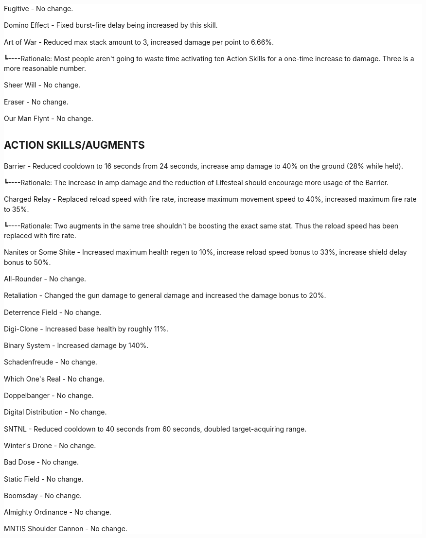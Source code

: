 Fugitive - No change.

Domino Effect - Fixed burst-fire delay being increased by this skill.

Art of War - Reduced max stack amount to 3, increased damage per point to 6.66%.

 ┗----Rationale: Most people aren't going to waste time activating ten Action Skills for a one-time increase to damage. Three is a more reasonable number.

Sheer Will - No change.

Eraser - No change.

Our Man Flynt - No change.

ACTION SKILLS/AUGMENTS
----------------------
Barrier - Reduced cooldown to 16 seconds from 24 seconds, increase amp damage to 40% on the ground (28% while held).

 ┗----Rationale: The increase in amp damage and the reduction of Lifesteal should encourage more usage of the Barrier.

Charged Relay - Replaced reload speed with fire rate, increase maximum movement speed to 40%, increased maximum fire rate to 35%.

 ┗----Rationale: Two augments in the same tree shouldn't be boosting the exact same stat. Thus the reload speed has been replaced with fire rate.

Nanites or Some Shite - Increased maximum health regen to 10%, increase reload speed bonus to 33%, increase shield delay bonus to 50%.

All-Rounder - No change.

Retaliation - Changed the gun damage to general damage and increased the damage bonus to 20%.

Deterrence Field - No change.

Digi-Clone - Increased base health by roughly 11%.

Binary System - Increased damage by 140%.

Schadenfreude - No change.

Which One's Real - No change.

Doppelbanger - No change.

Digital Distribution - No change.

SNTNL - Reduced cooldown to 40 seconds from 60 seconds, doubled target-acquiring range.

Winter's Drone - No change.

Bad Dose - No change.

Static Field - No change.

Boomsday - No change.

Almighty Ordinance - No change.

MNTIS Shoulder Cannon - No change.
